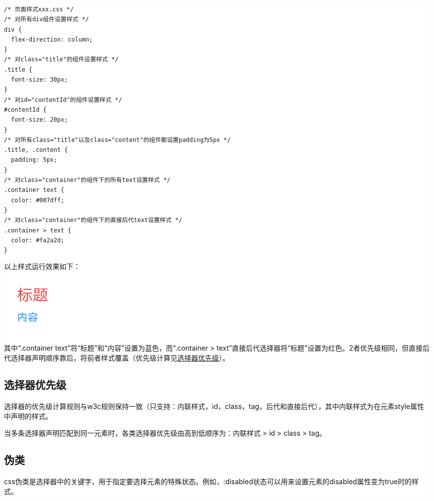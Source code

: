 ```
/* 页面样式xxx.css */
/* 对所有div组件设置样式 */
div {
  flex-direction: column;
}
/* 对class="title"的组件设置样式 */
.title {
  font-size: 30px;
}
/* 对id="contentId"的组件设置样式 */
#contentId {
  font-size: 20px;
}
/* 对所有class="title"以及class="content"的组件都设置padding为5px */
.title, .content {
  padding: 5px;
}
/* 对class="container"的组件下的所有text设置样式 */
.container text {
  color: #007dff;
}
/* 对class="container"的组件下的直接后代text设置样式 */
.container > text {
  color: #fa2a2d;
}
```

以上样式运行效果如下：

![](figures/sample_css.png)

其中“.container text”将“标题”和“内容”设置为蓝色，而“.container \> text”直接后代选择器将“标题”设置为红色。2者优先级相同，但直接后代选择器声明顺序靠后，将前者样式覆盖（优先级计算见[选择器优先级](#zh-cn_topic_0000001127125112_section1460102134415)）。

## 选择器优先级<a name="zh-cn_topic_0000001127125112_section1460102134415"></a>

选择器的优先级计算规则与w3c规则保持一致（只支持：内联样式，id，class，tag，后代和直接后代），其中内联样式为在元素style属性中声明的样式。

当多条选择器声明匹配到同一元素时，各类选择器优先级由高到低顺序为：内联样式 \> id \> class \> tag。

## 伪类<a name="zh-cn_topic_0000001127125112_section633010213458"></a>

css伪类是选择器中的关键字，用于指定要选择元素的特殊状态。例如，:disabled状态可以用来设置元素的disabled属性变为true时的样式。
